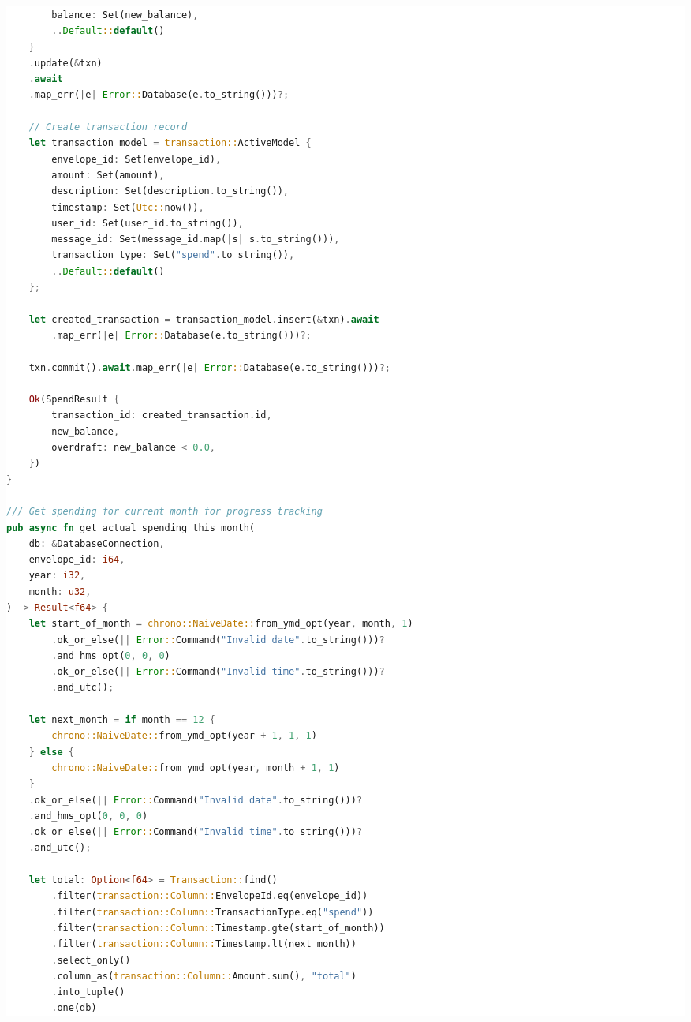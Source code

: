 ```rust
        balance: Set(new_balance),
        ..Default::default()
    }
    .update(&txn)
    .await
    .map_err(|e| Error::Database(e.to_string()))?;

    // Create transaction record
    let transaction_model = transaction::ActiveModel {
        envelope_id: Set(envelope_id),
        amount: Set(amount),
        description: Set(description.to_string()),
        timestamp: Set(Utc::now()),
        user_id: Set(user_id.to_string()),
        message_id: Set(message_id.map(|s| s.to_string())),
        transaction_type: Set("spend".to_string()),
        ..Default::default()
    };

    let created_transaction = transaction_model.insert(&txn).await
        .map_err(|e| Error::Database(e.to_string()))?;

    txn.commit().await.map_err(|e| Error::Database(e.to_string()))?;

    Ok(SpendResult {
        transaction_id: created_transaction.id,
        new_balance,
        overdraft: new_balance < 0.0,
    })
}

/// Get spending for current month for progress tracking
pub async fn get_actual_spending_this_month(
    db: &DatabaseConnection,
    envelope_id: i64,
    year: i32,
    month: u32,
) -> Result<f64> {
    let start_of_month = chrono::NaiveDate::from_ymd_opt(year, month, 1)
        .ok_or_else(|| Error::Command("Invalid date".to_string()))?
        .and_hms_opt(0, 0, 0)
        .ok_or_else(|| Error::Command("Invalid time".to_string()))?
        .and_utc();

    let next_month = if month == 12 {
        chrono::NaiveDate::from_ymd_opt(year + 1, 1, 1)
    } else {
        chrono::NaiveDate::from_ymd_opt(year, month + 1, 1)
    }
    .ok_or_else(|| Error::Command("Invalid date".to_string()))?
    .and_hms_opt(0, 0, 0)
    .ok_or_else(|| Error::Command("Invalid time".to_string()))?
    .and_utc();

    let total: Option<f64> = Transaction::find()
        .filter(transaction::Column::EnvelopeId.eq(envelope_id))
        .filter(transaction::Column::TransactionType.eq("spend"))
        .filter(transaction::Column::Timestamp.gte(start_of_month))
        .filter(transaction::Column::Timestamp.lt(next_month))
        .select_only()
        .column_as(transaction::Column::Amount.sum(), "total")
        .into_tuple()
        .one(db)
```